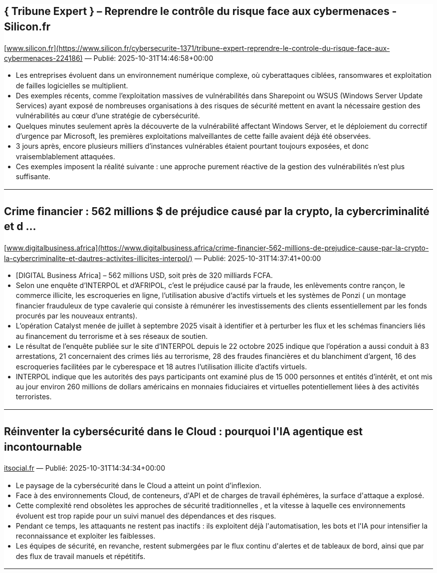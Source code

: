 ## { Tribune Expert } – Reprendre le contrôle du risque face aux cybermenaces - Silicon.fr
[www.silicon.fr](https://www.silicon.fr/cybersecurite-1371/tribune-expert-reprendre-le-controle-du-risque-face-aux-cybermenaces-224186) — Publié: 2025-10-31T14:46:58+00:00

- Les entreprises évoluent dans un environnement numérique complexe, où cyberattaques ciblées, ransomwares et exploitation de failles logicielles se multiplient.
- Des exemples récents, comme l’exploitation massives de vulnérabilités dans Sharepoint ou WSUS (Windows Server Update Services) ayant exposé de nombreuses organisations à des risques de sécurité mettent en avant la nécessaire gestion des vulnérabilités au cœur d’une stratégie de cybersécurité.
- Quelques minutes seulement après la découverte de la vulnérabilité affectant Windows Server, et le déploiement du correctif d’urgence par Microsoft, les premières exploitations malveillantes de cette faille avaient déjà été observées.
- 3 jours après, encore plusieurs milliers d’instances vulnérables étaient pourtant toujours exposées, et donc vraisemblablement attaquées.
- Ces exemples imposent la réalité suivante : une approche purement réactive de la gestion des vulnérabilités n’est plus suffisante.

---

## Crime financier : 562 millions $ de préjudice causé par la crypto, la cybercriminalité et d ...
[www.digitalbusiness.africa](https://www.digitalbusiness.africa/crime-financier-562-millions-de-prejudice-cause-par-la-crypto-la-cybercriminalite-et-dautres-activites-illicites-interpol/) — Publié: 2025-10-31T14:37:41+00:00

- [DIGITAL Business Africa] – 562 millions USD, soit près de 320 milliards FCFA.
- Selon une enquête d’INTERPOL et d’AFRIPOL, c’est le préjudice causé par la fraude, les enlèvements contre rançon, le commerce illicite, les escroqueries en ligne, l’utilisation abusive d‘actifs virtuels et les systèmes de Ponzi ( un montage financier frauduleux de type cavalerie qui consiste à rémunérer les investissements des clients essentiellement par les fonds procurés par les nouveaux entrants).
- L’opération Catalyst menée de juillet à septembre 2025 visait à identifier et à perturber les flux et les schémas financiers liés au financement du terrorisme et à ses réseaux de soutien.
- Le résultat de l’enquête publiée sur le site d’INTERPOL depuis le 22 octobre 2025 indique que l’opération a aussi conduit à 83 arrestations, 21 concernaient des crimes liés au terrorisme, 28 des fraudes financières et du blanchiment d’argent, 16 des escroqueries facilitées par le cyberespace et 18 autres l’utilisation illicite d’actifs virtuels.
- INTERPOL indique que les autorités des pays participants ont examiné plus de 15 000 personnes et entités d’intérêt, et ont mis au jour environ 260 millions de dollars américains en monnaies fiduciaires et virtuelles potentiellement liées à des activités terroristes.

---

## Réinventer la cybersécurité dans le Cloud : pourquoi l'IA agentique est incontournable
[itsocial.fr](https://itsocial.fr/cybersecurite/cybersecurite-tribunes/reinventer-la-cybersecurite-dans-le-cloud-pourquoi-lia-agentique-est-incontournable/) — Publié: 2025-10-31T14:34:34+00:00

- Le paysage de la cybersécurité dans le Cloud a atteint un point d’inflexion.
- Face à des environnements Cloud, de conteneurs, d'API et de charges de travail éphémères, la surface d'attaque a explosé.
- Cette complexité rend obsolètes les approches de sécurité traditionnelles , et la vitesse à laquelle ces environnements évoluent est trop rapide pour un suivi manuel des dépendances et des risques.
- Pendant ce temps, les attaquants ne restent pas inactifs : ils exploitent déjà l'automatisation, les bots et l'IA pour intensifier la reconnaissance et exploiter les faiblesses.
- Les équipes de sécurité, en revanche, restent submergées par le flux continu d'alertes et de tableaux de bord, ainsi que par des flux de travail manuels et répétitifs.

---